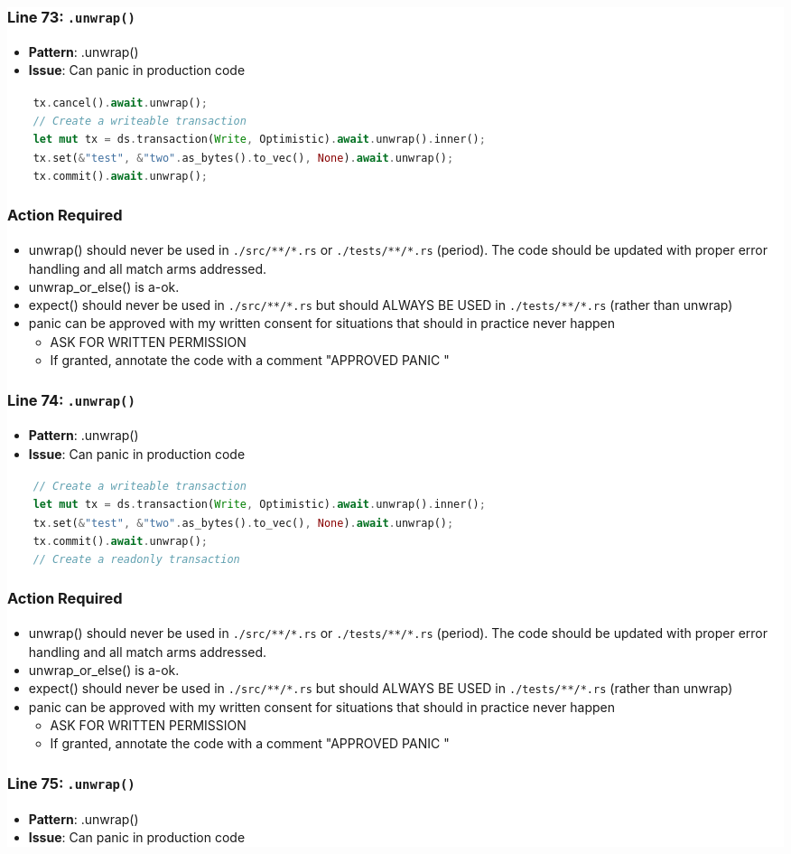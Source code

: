 
### Line 73: `.unwrap()`

- **Pattern**: .unwrap()
- **Issue**: Can panic in production code

```rust
	tx.cancel().await.unwrap();
	// Create a writeable transaction
	let mut tx = ds.transaction(Write, Optimistic).await.unwrap().inner();
	tx.set(&"test", &"two".as_bytes().to_vec(), None).await.unwrap();
	tx.commit().await.unwrap();
```

### Action Required

- unwrap() should never be used in `./src/**/*.rs` or `./tests/**/*.rs` (period). The code should be updated with proper error handling and all match arms addressed.
- unwrap_or_else() is a-ok. 
- expect() should never be used in `./src/**/*.rs` but should ALWAYS BE USED in `./tests/**/*.rs` (rather than unwrap)
- panic can be approved with my written consent for situations that should in practice never happen  
  - ASK FOR WRITTEN PERMISSION
  - If granted, annotate the code with a comment "APPROVED PANIC "


### Line 74: `.unwrap()`

- **Pattern**: .unwrap()
- **Issue**: Can panic in production code

```rust
	// Create a writeable transaction
	let mut tx = ds.transaction(Write, Optimistic).await.unwrap().inner();
	tx.set(&"test", &"two".as_bytes().to_vec(), None).await.unwrap();
	tx.commit().await.unwrap();
	// Create a readonly transaction
```

### Action Required

- unwrap() should never be used in `./src/**/*.rs` or `./tests/**/*.rs` (period). The code should be updated with proper error handling and all match arms addressed.
- unwrap_or_else() is a-ok. 
- expect() should never be used in `./src/**/*.rs` but should ALWAYS BE USED in `./tests/**/*.rs` (rather than unwrap)
- panic can be approved with my written consent for situations that should in practice never happen  
  - ASK FOR WRITTEN PERMISSION
  - If granted, annotate the code with a comment "APPROVED PANIC "


### Line 75: `.unwrap()`

- **Pattern**: .unwrap()
- **Issue**: Can panic in production code
